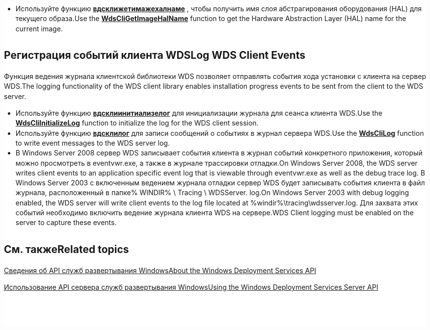 -   <span data-ttu-id="59994-149">Используйте функцию [**вдсклижетимажехалнаме**](/windows/win32/api/WdsClientAPI/nf-wdsclientapi-wdscligetimagehalname) , чтобы получить имя слоя абстрагирования оборудования (HAL) для текущего образа.</span><span class="sxs-lookup"><span data-stu-id="59994-149">Use the [**WdsCliGetImageHalName**](/windows/win32/api/WdsClientAPI/nf-wdsclientapi-wdscligetimagehalname) function to get the Hardware Abstraction Layer (HAL) name for the current image.</span></span>

## <a name="log-wds-client-events"></a><span data-ttu-id="59994-150">Регистрация событий клиента WDS</span><span class="sxs-lookup"><span data-stu-id="59994-150">Log WDS Client Events</span></span>

<span data-ttu-id="59994-151">Функция ведения журнала клиентской библиотеки WDS позволяет отправлять события хода установки с клиента на сервер WDS.</span><span class="sxs-lookup"><span data-stu-id="59994-151">The logging functionality of the WDS client library enables installation progress events to be sent from the client to the WDS server.</span></span>

-   <span data-ttu-id="59994-152">Используйте функцию [**вдсклиинитиализелог**](/windows/win32/api/WdsClientAPI/nf-wdsclientapi-wdscliinitializelog) для инициализации журнала для сеанса клиента WDS.</span><span class="sxs-lookup"><span data-stu-id="59994-152">Use the [**WdsCliInitializeLog**](/windows/win32/api/WdsClientAPI/nf-wdsclientapi-wdscliinitializelog) function to initialize the log for the WDS client session.</span></span>
-   <span data-ttu-id="59994-153">Используйте функцию [**вдсклилог**](/windows/win32/api/WdsClientAPI/nf-wdsclientapi-wdsclilog) для записи сообщений о событиях в журнал сервера WDS.</span><span class="sxs-lookup"><span data-stu-id="59994-153">Use the [**WdsCliLog**](/windows/win32/api/WdsClientAPI/nf-wdsclientapi-wdsclilog) function to write event messages to the WDS server log.</span></span>
-   <span data-ttu-id="59994-154">В Windows Server 2008 сервер WDS записывает события клиента в журнал событий конкретного приложения, который можно просмотреть в eventvwr.exe, а также в журнале трассировки отладки.</span><span class="sxs-lookup"><span data-stu-id="59994-154">On Windows Server 2008, the WDS server writes client events to an application specific event log that is viewable through eventvwr.exe as well as the debug trace log.</span></span> <span data-ttu-id="59994-155">В Windows Server 2003 с включенным ведением журнала отладки сервер WDS будет записывать события клиента в файл журнала, расположенный в папке% WINDIR% \\ Tracing \\ WDSServer. log.</span><span class="sxs-lookup"><span data-stu-id="59994-155">On Windows Server 2003 with debug logging enabled, the WDS server will write client events to the log file located at %windir%\\tracing\\wdsserver.log.</span></span> <span data-ttu-id="59994-156">Для захвата этих событий необходимо включить ведение журнала клиента WDS на сервере.</span><span class="sxs-lookup"><span data-stu-id="59994-156">WDS Client logging must be enabled on the server to capture these events.</span></span>

## <a name="related-topics"></a><span data-ttu-id="59994-157">См. также</span><span class="sxs-lookup"><span data-stu-id="59994-157">Related topics</span></span>

<dl> <dt>

[<span data-ttu-id="59994-158">Сведения об API служб развертывания Windows</span><span class="sxs-lookup"><span data-stu-id="59994-158">About the Windows Deployment Services API</span></span>](about-the-windows-deployment-services-api.md)
</dt> <dt>

[<span data-ttu-id="59994-159">Использование API сервера служб развертывания Windows</span><span class="sxs-lookup"><span data-stu-id="59994-159">Using the Windows Deployment Services Server API</span></span>](using-the-windows-deployment-services-server-api.md)
</dt> </dl>

 

 